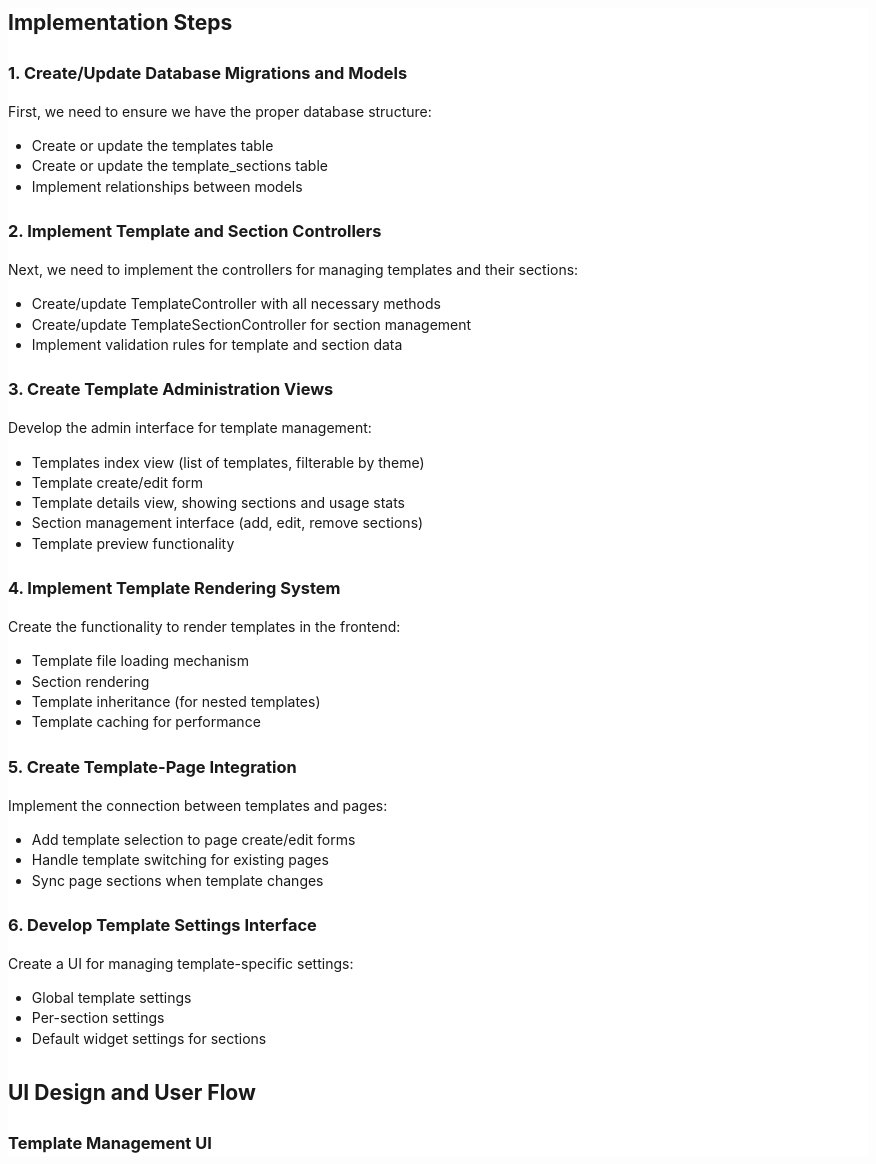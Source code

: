 ## Implementation Steps

### 1. Create/Update Database Migrations and Models

First, we need to ensure we have the proper database structure:
- Create or update the templates table
- Create or update the template_sections table
- Implement relationships between models

### 2. Implement Template and Section Controllers

Next, we need to implement the controllers for managing templates and their sections:
- Create/update TemplateController with all necessary methods
- Create/update TemplateSectionController for section management
- Implement validation rules for template and section data

### 3. Create Template Administration Views

Develop the admin interface for template management:
- Templates index view (list of templates, filterable by theme)
- Template create/edit form
- Template details view, showing sections and usage stats
- Section management interface (add, edit, remove sections)
- Template preview functionality

### 4. Implement Template Rendering System

Create the functionality to render templates in the frontend:
- Template file loading mechanism
- Section rendering
- Template inheritance (for nested templates)
- Template caching for performance

### 5. Create Template-Page Integration

Implement the connection between templates and pages:
- Add template selection to page create/edit forms
- Handle template switching for existing pages
- Sync page sections when template changes

### 6. Develop Template Settings Interface

Create a UI for managing template-specific settings:
- Global template settings
- Per-section settings
- Default widget settings for sections

## UI Design and User Flow

### Template Management UI
